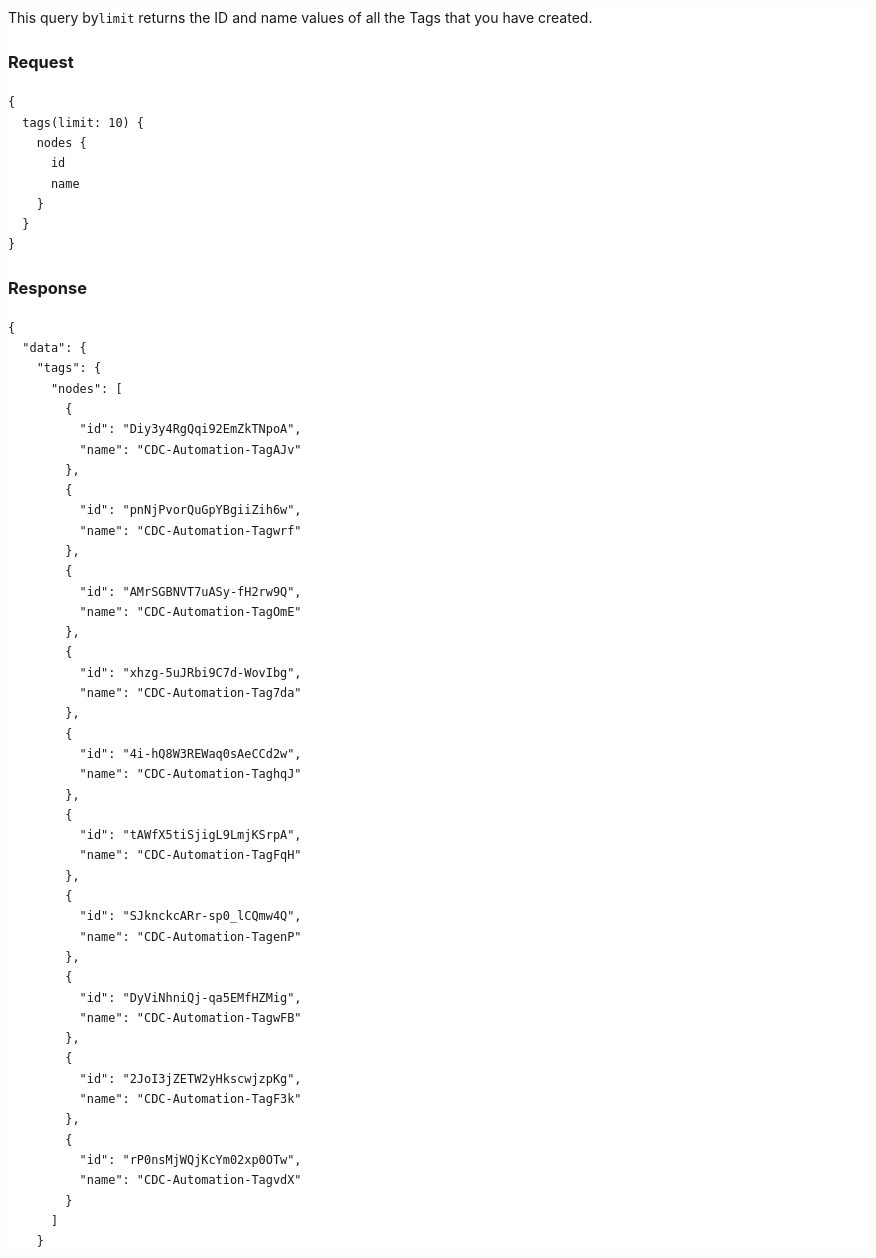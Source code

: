 This query by`limit` returns the ID and name values of all the Tags that you have created.

### Request


```
{  
  tags(limit: 10) {  
    nodes {  
      id  
      name  
    }  
  }  
}
```
### Response


```
{  
  "data": {  
    "tags": {  
      "nodes": [  
        {  
          "id": "Diy3y4RgQqi92EmZkTNpoA",  
          "name": "CDC-Automation-TagAJv"  
        },  
        {  
          "id": "pnNjPvorQuGpYBgiiZih6w",  
          "name": "CDC-Automation-Tagwrf"  
        },  
        {  
          "id": "AMrSGBNVT7uASy-fH2rw9Q",  
          "name": "CDC-Automation-TagOmE"  
        },  
        {  
          "id": "xhzg-5uJRbi9C7d-WovIbg",  
          "name": "CDC-Automation-Tag7da"  
        },  
        {  
          "id": "4i-hQ8W3REWaq0sAeCCd2w",  
          "name": "CDC-Automation-TaghqJ"  
        },  
        {  
          "id": "tAWfX5tiSjigL9LmjKSrpA",  
          "name": "CDC-Automation-TagFqH"  
        },  
        {  
          "id": "SJknckcARr-sp0_lCQmw4Q",  
          "name": "CDC-Automation-TagenP"  
        },  
        {  
          "id": "DyViNhniQj-qa5EMfHZMig",  
          "name": "CDC-Automation-TagwFB"  
        },  
        {  
          "id": "2JoI3jZETW2yHkscwjzpKg",  
          "name": "CDC-Automation-TagF3k"  
        },  
        {  
          "id": "rP0nsMjWQjKcYm02xp0OTw",  
          "name": "CDC-Automation-TagvdX"  
        }  
      ]  
    }  
```